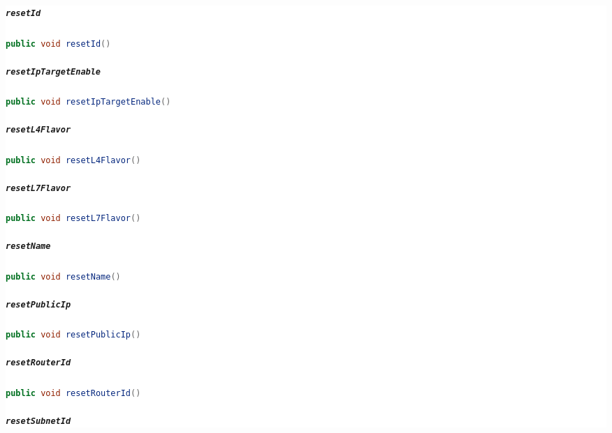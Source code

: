 ##### `resetId` <a name="resetId" id="@cdktf/provider-opentelekomcloud.lbLoadbalancerV3.LbLoadbalancerV3.resetId"></a>

```java
public void resetId()
```

##### `resetIpTargetEnable` <a name="resetIpTargetEnable" id="@cdktf/provider-opentelekomcloud.lbLoadbalancerV3.LbLoadbalancerV3.resetIpTargetEnable"></a>

```java
public void resetIpTargetEnable()
```

##### `resetL4Flavor` <a name="resetL4Flavor" id="@cdktf/provider-opentelekomcloud.lbLoadbalancerV3.LbLoadbalancerV3.resetL4Flavor"></a>

```java
public void resetL4Flavor()
```

##### `resetL7Flavor` <a name="resetL7Flavor" id="@cdktf/provider-opentelekomcloud.lbLoadbalancerV3.LbLoadbalancerV3.resetL7Flavor"></a>

```java
public void resetL7Flavor()
```

##### `resetName` <a name="resetName" id="@cdktf/provider-opentelekomcloud.lbLoadbalancerV3.LbLoadbalancerV3.resetName"></a>

```java
public void resetName()
```

##### `resetPublicIp` <a name="resetPublicIp" id="@cdktf/provider-opentelekomcloud.lbLoadbalancerV3.LbLoadbalancerV3.resetPublicIp"></a>

```java
public void resetPublicIp()
```

##### `resetRouterId` <a name="resetRouterId" id="@cdktf/provider-opentelekomcloud.lbLoadbalancerV3.LbLoadbalancerV3.resetRouterId"></a>

```java
public void resetRouterId()
```

##### `resetSubnetId` <a name="resetSubnetId" id="@cdktf/provider-opentelekomcloud.lbLoadbalancerV3.LbLoadbalancerV3.resetSubnetId"></a>
